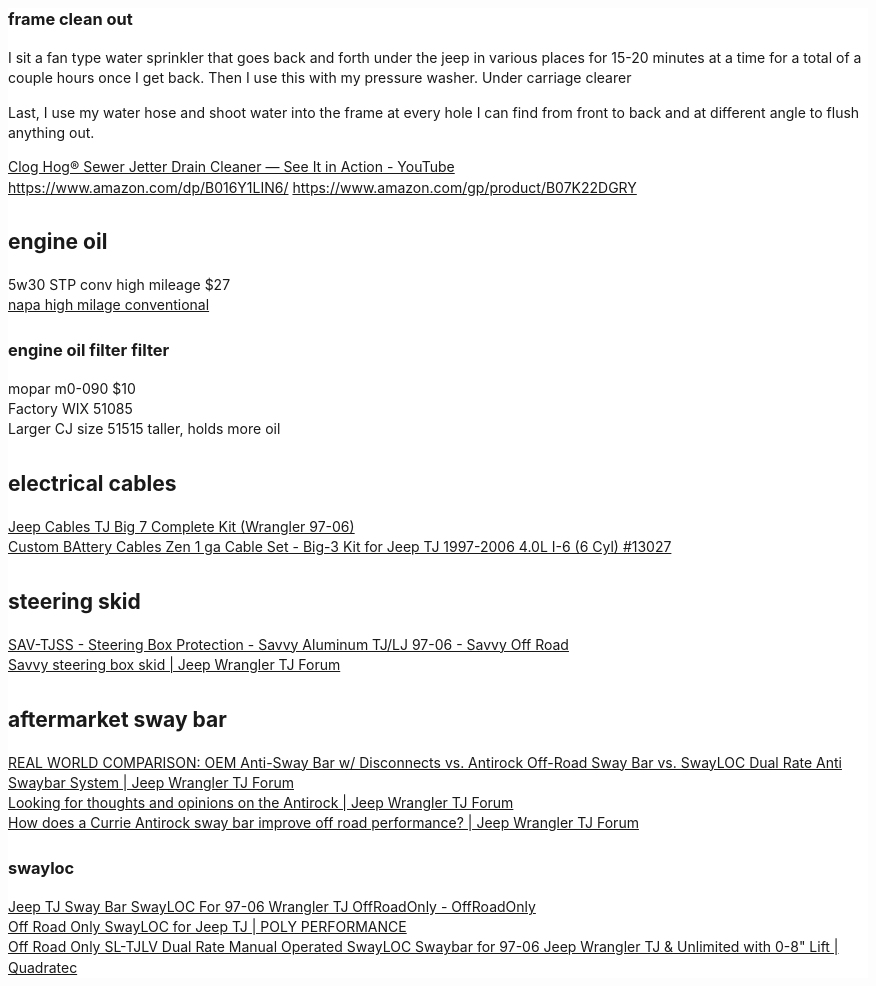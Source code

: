 ### frame clean out
I sit a fan type water sprinkler that goes back and forth under the jeep in various places for 15-20 minutes at a time for a total of a couple hours once I get back. Then I use this with my pressure washer. Under carriage clearer

Last, I use my water hose and shoot water into the frame at every hole I can find from front to back and at different angle to flush anything out.

[Clog Hog® Sewer Jetter Drain Cleaner —  See It in Action - YouTube](https://www.youtube.com/watch?v=McZVVmMRqLg)  
https://www.amazon.com/dp/B016Y1LIN6/
https://www.amazon.com/gp/product/B07K22DGRY

## engine oil
5w30 STP conv high mileage $27  
[napa high milage conventional](https://www.napaonline.com/en/p/NOL75305)

### engine oil filter filter
mopar m0-090 $10  
Factory WIX 51085    
Larger CJ size 51515 taller, holds more oil  


## electrical cables
[Jeep Cables TJ Big 7 Complete Kit (Wrangler 97-06)](https://jeepcables.com/tj-big-7-complete-kit-wrangler-97-06/)  
[Custom BAttery Cables Zen 1 ga Cable Set - Big-3 Kit for Jeep TJ 1997-2006 4.0L I-6 (6 Cyl) #13027](https://custombatterycables.com/jeep-wrangler-tj/#idp_id_3)

## steering skid
[SAV-TJSS - Steering Box Protection - Savvy Aluminum TJ/LJ 97-06 - Savvy Off Road](https://savvyoffroad.com/product/sav-tjss/)  
[Savvy steering box skid | Jeep Wrangler TJ Forum](https://wranglertjforum.com/threads/savvy-steering-box-skid.34664/)  

## aftermarket sway bar
[REAL WORLD COMPARISON: OEM Anti-Sway Bar w/ Disconnects vs. Antirock Off-Road Sway Bar vs. SwayLOC Dual Rate Anti Swaybar System | Jeep Wrangler TJ Forum](https://wranglertjforum.com/threads/real-world-comparison-oem-anti-sway-bar-w-disconnects-vs-antirock-off-road-sway-bar-vs-swayloc-dual-rate-anti-swaybar-system.46143/)  
[Looking for thoughts and opinions on the Antirock | Jeep Wrangler TJ Forum](https://wranglertjforum.com/threads/looking-for-thoughts-and-opinions-on-the-antirock.50570/)  
[How does a Currie Antirock sway bar improve off road performance? | Jeep Wrangler TJ Forum](https://wranglertjforum.com/threads/how-does-a-currie-antirock-sway-bar-improve-off-road-performance.197/)  

### swayloc
[Jeep TJ Sway Bar SwayLOC For 97-06 Wrangler TJ OffRoadOnly - OffRoadOnly](https://offroadonly.com/shop/swayloc/off-road-only-swayloc-for-jeep-wrangler-tj/)  
[Off Road Only SwayLOC for Jeep TJ | POLY PERFORMANCE](https://www.polyperformance.com/off-road-only-swayloc-for-jeep-tj)  
[Off Road Only SL-TJLV Dual Rate Manual Operated SwayLOC Swaybar for 97-06 Jeep Wrangler TJ & Unlimited with 0-8" Lift | Quadratec](https://www.quadratec.com/products/16191_5500.htm)  
